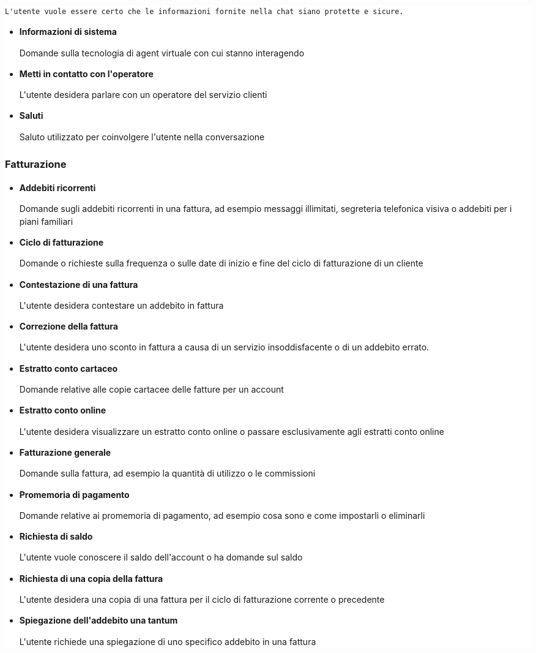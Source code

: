     L'utente vuole essere certo che le informazioni fornite nella chat siano protette e sicure.

- ****Informazioni di sistema****

    Domande sulla tecnologia di agent virtuale con cui stanno interagendo

- ****Metti in contatto con l'operatore****

    L'utente desidera parlare con un operatore del servizio clienti

- ****Saluti****

    Saluto utilizzato per coinvolgere l'utente nella conversazione

### Fatturazione


- ****Addebiti ricorrenti****

    Domande sugli addebiti ricorrenti in una fattura, ad esempio messaggi illimitati, segreteria telefonica visiva o addebiti per i piani familiari

- ****Ciclo di fatturazione****

    Domande o richieste sulla frequenza o sulle date di inizio e fine del ciclo di fatturazione di un cliente

- ****Contestazione di una fattura****

    L'utente desidera contestare un addebito in fattura

- ****Correzione della fattura****

    L'utente desidera uno sconto in fattura a causa di un servizio insoddisfacente o di un addebito errato.

- ****Estratto conto cartaceo****

    Domande relative alle copie cartacee delle fatture per un account

- ****Estratto conto online****

    L'utente desidera visualizzare un estratto conto online o passare esclusivamente agli estratti conto online

- ****Fatturazione generale****

    Domande sulla fattura, ad esempio la quantità di utilizzo o le commissioni

- ****Promemoria di pagamento****

    Domande relative ai promemoria di pagamento, ad esempio cosa sono e come impostarli o eliminarli

- ****Richiesta di saldo****

    L'utente vuole conoscere il saldo dell'account o ha domande sul saldo

- ****Richiesta di una copia della fattura****

    L'utente desidera una copia di una fattura per il ciclo di fatturazione corrente o precedente

- ****Spiegazione dell'addebito una tantum****

    L'utente richiede una spiegazione di uno specifico addebito in una fattura
